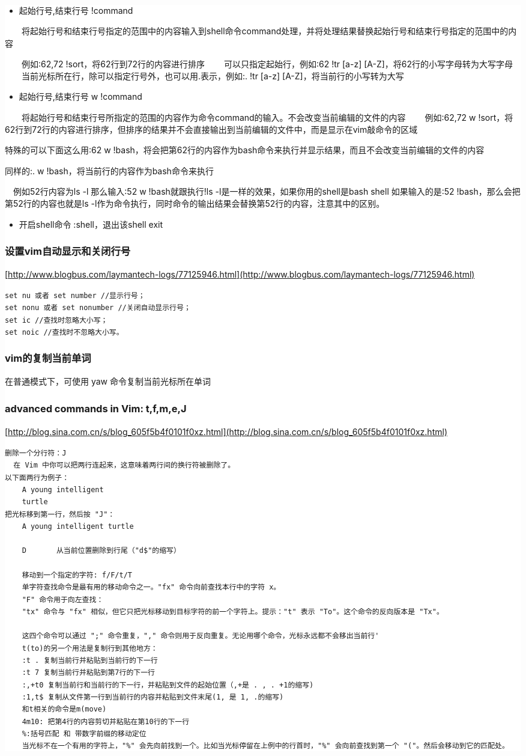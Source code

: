 -  起始行号,结束行号 !command

　　将起始行号和结束行号指定的范围中的内容输入到shell命令command处理，并将处理结果替换起始行号和结束行号指定的范围中的内容

　　例如:62,72 !sort，将62行到72行的内容进行排序
　　可以只指定起始行，例如:62 !tr [a-z] [A-Z]，将62行的小写字母转为大写字母
　　当前光标所在行，除可以指定行号外，也可以用.表示，例如:. !tr [a-z] [A-Z]，将当前行的小写转为大写


- 起始行号,结束行号 w !command

　　将起始行号和结束行号所指定的范围的内容作为命令command的输入。不会改变当前编辑的文件的内容
　　例如:62,72 w !sort，将62行到72行的内容进行排序，但排序的结果并不会直接输出到当前编辑的文件中，而是显示在vim敲命令的区域

特殊的可以下面这么用:62 w !bash，将会把第62行的内容作为bash命令来执行并显示结果，而且不会改变当前编辑的文件的内容

同样的:. w !bash，将当前行的内容作为bash命令来执行

　例如52行内容为ls -l
 那么输入:52 w !bash就跟执行!ls -l是一样的效果，如果你用的shell是bash shell
 如果输入的是:52 !bash，那么会把第52行的内容也就是ls -l作为命令执行，同时命令的输出结果会替换第52行的内容，注意其中的区别。
 
- 开启shell命令 :shell，退出该shell exit

### 设置vim自动显示和关闭行号

[http://www.blogbus.com/laymantech-logs/77125946.html](http://www.blogbus.com/laymantech-logs/77125946.html)	

	set nu 或者 set number //显示行号；
	set nonu 或者 set nonumber //关闭自动显示行号；
	set ic //查找时忽略大小写；
	set noic //查找时不忽略大小写。

### vim的复制当前单词
在普通模式下，可使用 yaw  命令复制当前光标所在单词

### advanced commands in Vim: t,f,m,e,J
[http://blog.sina.com.cn/s/blog_605f5b4f0101f0xz.html](http://blog.sina.com.cn/s/blog_605f5b4f0101f0xz.html)

	删除一个分行符：J
      在 Vim 中你可以把两行连起来，这意味着两行间的换行符被删除了。
	以下面两行为例子：
        A young intelligent 
        turtle
	把光标移到第一行，然后按 "J"：
        A young intelligent turtle
        
    	D       从当前位置删除到行尾（"d$"的缩写）    
    	
    	移动到一个指定的字符: f/F/t/T
		单字符查找命令是最有用的移动命令之一。"fx" 命令向前查找本行中的字符 x。
		"F" 命令用于向左查找：
		"tx" 命令与 "fx" 相似，但它只把光标移动到目标字符的前一个字符上。提示："t" 表示 "To"。这个命令的反向版本是 "Tx"。
		
		这四个命令可以通过 ";" 命令重复，"," 命令则用于反向重复。无论用哪个命令，光标永远都不会移出当前行'
		t(to)的另一个用法是复制行到其他地方：
		:t . 复制当前行并粘贴到当前行的下一行
		:t 7 复制当前行并粘贴到第7行的下一行
		:,+t0 复制当前行和当前行的下一行，并粘贴到文件的起始位置（,+是 . , . +1的缩写)
		:1,t$ 复制从文件第一行到当前行的内容并粘贴到文件末尾(1, 是 1, .的缩写)
		和t相关的命令是m(move)
		4m10: 把第4行的内容剪切并粘贴在第10行的下一行
		%:括号匹配 和 带数字前缀的移动定位
		当光标不在一个有用的字符上，"%" 会先向前找到一个。比如当光标停留在上例中的行首时，"%" 会向前查找到第一个 "("。然后会移动到它的匹配处。
		
